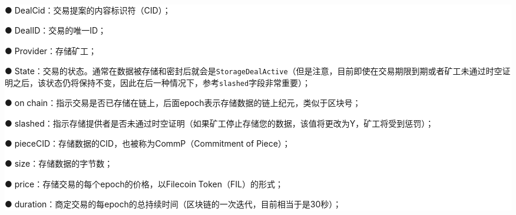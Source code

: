 ● DealCid：交易提案的内容标识符（CID）；

● DealID：交易的唯一ID；

● Provider：存储矿工；

● State：交易的状态。通常在数据被存储和密封后就会是`StorageDealActive`（但是注意，目前即使在交易期限到期或者矿工未通过时空证明之后，该状态仍将保持不变，因此在后一种情况下，参考`slashed`字段非常重要）；

● on chain：指示交易是否已存储在链上，后面epoch表示存储数据的链上纪元，类似于区块号；

● slashed：指示存储提供者是否未通过时空证明（如果矿工停止存储您的数据，该值将更改为Y，矿工将受到惩罚）；

● pieceCID：存储数据的CID，也被称为CommP（Commitment of Piece）；

● size：存储数据的字节数；

● price：存储交易的每个epoch的价格，以Filecoin Token（FIL）的形式；

● duration：商定交易的每epoch的总持续时间（区块链的一次迭代，目前相当于是30秒）；
